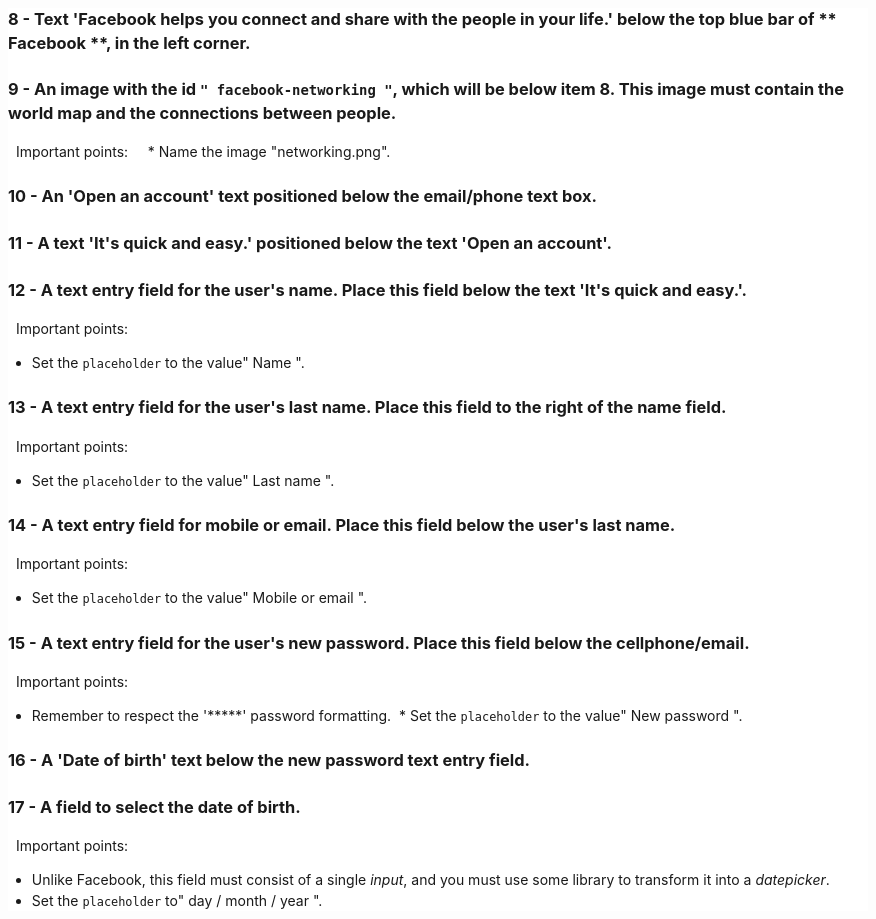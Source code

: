 ### 8 - Text 'Facebook helps you connect and share with the people in your life.' below the top blue bar of ** Facebook **, in the left corner.

### 9 - An image with the id `" facebook-networking "`, which will be below item 8. This image must contain the world map and the connections between people.

  Important points:
    * Name the image "networking.png".

### 10 - An 'Open an account' text positioned below the email/phone text box.

### 11 - A text 'It's quick and easy.' positioned below the text 'Open an account'.

### 12 - A text entry field for the user's name. Place this field below the text 'It's quick and easy.'.

  Important points:
* Set the `placeholder` to the value" Name ".

### 13 - A text entry field for the user's last name. Place this field to the right of the name field.

  Important points:
* Set the `placeholder` to the value" Last name ".

### 14 - A text entry field for mobile or email. Place this field below the user's last name.

  Important points:
* Set the `placeholder` to the value" Mobile or email ".

### 15 - A text entry field for the user's new password. Place this field below the cellphone/email.

  Important points:
* Remember to respect the '*****' password formatting.
 * Set the `placeholder` to the value" New password ".

### 16 - A 'Date of birth' text below the new password text entry field.

### 17 - A field to select the date of birth.

  Important points:
* Unlike Facebook, this field must consist of a single _input_, and you must use some library to transform it into a _datepicker_.
* Set the `placeholder` to" day / month / year ".
